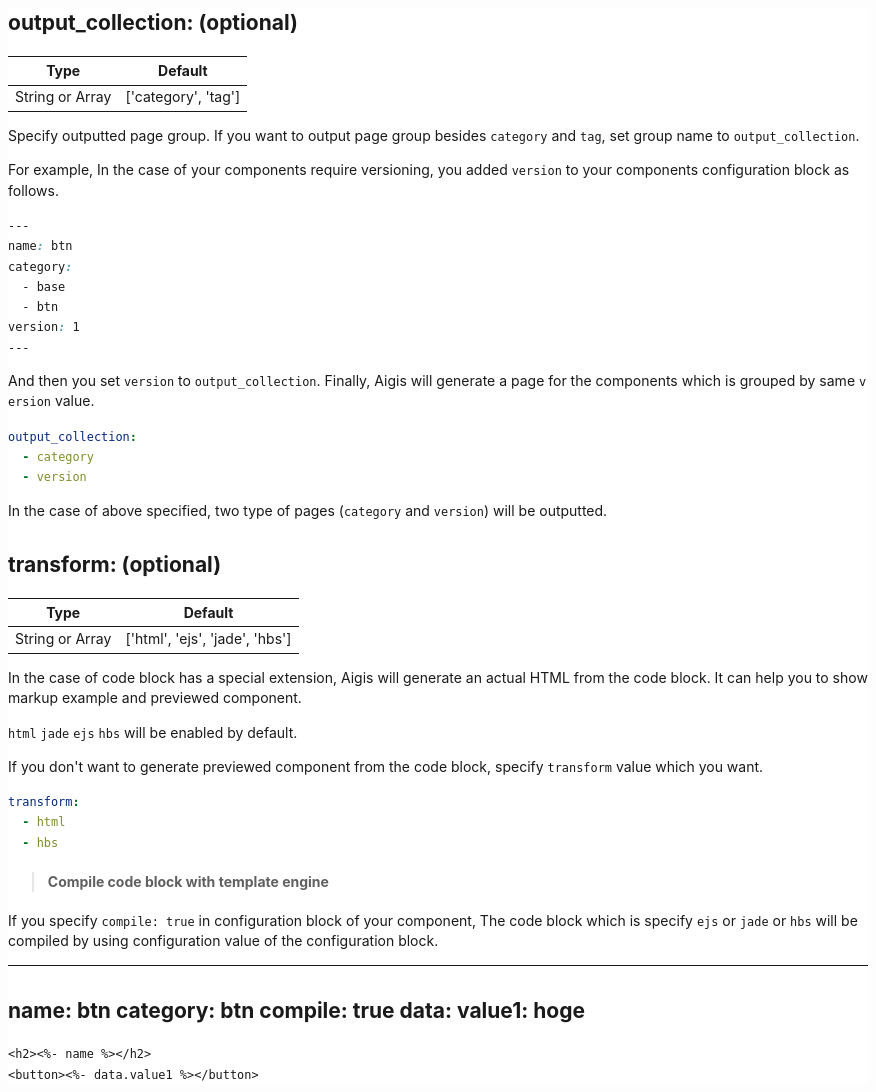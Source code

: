 
## output_collection: (optional)
Type|Default
---|---
String or Array|['category', 'tag']

Specify outputted page group. If you want to output page group besides `category` and `tag`, set group name to `output_collection`.

For example, In the case of your components require versioning, you added `version` to your components configuration block as follows.

````css
---
name: btn
category:
  - base
  - btn
version: 1
---
````

And then you set `version` to `output_collection`. Finally, Aigis will generate a page for the components which is grouped by same `version` value.

```yaml
output_collection:
  - category
  - version
```

In the case of above specified, two type of pages (`category` and `version`) will be outputted.

## transform: (optional)
Type|Default
---|---
String or Array|['html', 'ejs', 'jade', 'hbs']

In the case of code block has a special extension, Aigis will generate an actual HTML from the code block.
It can help you to show markup example and previewed component.

`html` `jade` `ejs` `hbs` will be enabled by default.

If you don't want to generate previewed component from the code block, specify `transform` value which you want.

```yaml
transform:
  - html
  - hbs
```

> #### Compile code block with template engine
If you specify `compile: true` in configuration block of your component, The code block which is specify `ejs` or `jade` or `hbs` will be compiled by using configuration value of the configuration block.
> ````yaml
---
name: btn
category: btn
compile: true
data:
  value1: hoge
---
```ejs  
<h2><%- name %></h2>
<button><%- data.value1 %></button>
```